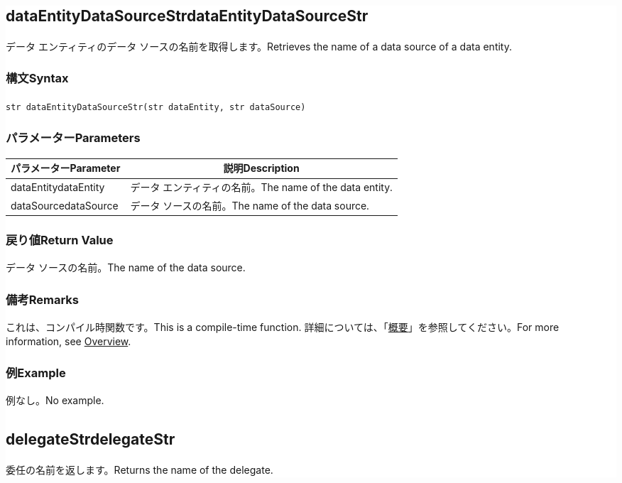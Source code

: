 ## <a name="dataentitydatasourcestr"></a><span data-ttu-id="b4f0d-200">dataEntityDataSourceStr</span><span class="sxs-lookup"><span data-stu-id="b4f0d-200">dataEntityDataSourceStr</span></span>
<span data-ttu-id="b4f0d-201">データ エンティティのデータ ソースの名前を取得します。</span><span class="sxs-lookup"><span data-stu-id="b4f0d-201">Retrieves the name of a data source of a data entity.</span></span>

### <a name="syntax"></a><span data-ttu-id="b4f0d-202">構文</span><span class="sxs-lookup"><span data-stu-id="b4f0d-202">Syntax</span></span>

```xpp
str dataEntityDataSourceStr(str dataEntity, str dataSource)
```

### <a name="parameters"></a><span data-ttu-id="b4f0d-203">パラメーター</span><span class="sxs-lookup"><span data-stu-id="b4f0d-203">Parameters</span></span>

| <span data-ttu-id="b4f0d-204">パラメーター</span><span class="sxs-lookup"><span data-stu-id="b4f0d-204">Parameter</span></span>  | <span data-ttu-id="b4f0d-205">説明</span><span class="sxs-lookup"><span data-stu-id="b4f0d-205">Description</span></span>                  |
|------------|------------------------------|
| <span data-ttu-id="b4f0d-206">dataEntity</span><span class="sxs-lookup"><span data-stu-id="b4f0d-206">dataEntity</span></span> | <span data-ttu-id="b4f0d-207">データ エンティティの名前。</span><span class="sxs-lookup"><span data-stu-id="b4f0d-207">The name of the data entity.</span></span> |
| <span data-ttu-id="b4f0d-208">dataSource</span><span class="sxs-lookup"><span data-stu-id="b4f0d-208">dataSource</span></span> | <span data-ttu-id="b4f0d-209">データ ソースの名前。</span><span class="sxs-lookup"><span data-stu-id="b4f0d-209">The name of the data source.</span></span> |

### <a name="return-value"></a><span data-ttu-id="b4f0d-210">戻り値</span><span class="sxs-lookup"><span data-stu-id="b4f0d-210">Return Value</span></span>

<span data-ttu-id="b4f0d-211">データ ソースの名前。</span><span class="sxs-lookup"><span data-stu-id="b4f0d-211">The name of the data source.</span></span>

### <a name="remarks"></a><span data-ttu-id="b4f0d-212">備考</span><span class="sxs-lookup"><span data-stu-id="b4f0d-212">Remarks</span></span>

<span data-ttu-id="b4f0d-213">これは、コンパイル時関数です。</span><span class="sxs-lookup"><span data-stu-id="b4f0d-213">This is a compile-time function.</span></span> <span data-ttu-id="b4f0d-214">詳細については、「[概要](#overview)」を参照してください。</span><span class="sxs-lookup"><span data-stu-id="b4f0d-214">For more information, see [Overview](#overview).</span></span>

### <a name="example"></a><span data-ttu-id="b4f0d-215">例</span><span class="sxs-lookup"><span data-stu-id="b4f0d-215">Example</span></span>

<span data-ttu-id="b4f0d-216">例なし。</span><span class="sxs-lookup"><span data-stu-id="b4f0d-216">No example.</span></span>

## <a name="delegatestr"></a><span data-ttu-id="b4f0d-217">delegateStr</span><span class="sxs-lookup"><span data-stu-id="b4f0d-217">delegateStr</span></span>
<span data-ttu-id="b4f0d-218">委任の名前を返します。</span><span class="sxs-lookup"><span data-stu-id="b4f0d-218">Returns the name of the delegate.</span></span>
